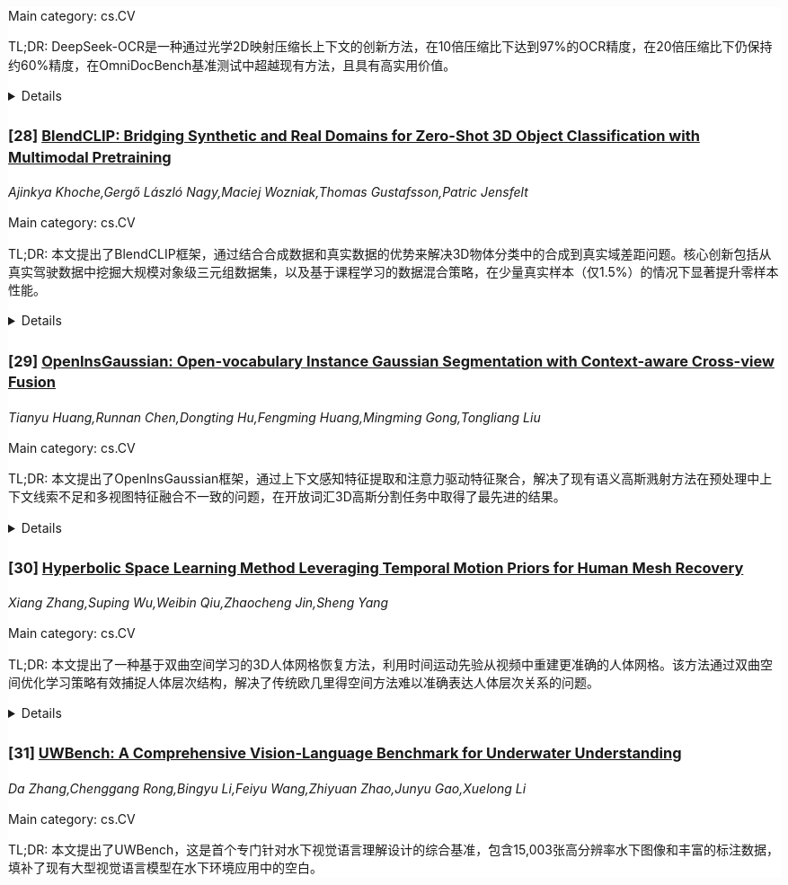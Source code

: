 Main category: cs.CV

TL;DR: DeepSeek-OCR是一种通过光学2D映射压缩长上下文的创新方法，在10倍压缩比下达到97%的OCR精度，在20倍压缩比下仍保持约60%精度，在OmniDocBench基准测试中超越现有方法，且具有高实用价值。


<details><summary>Details</summary></details>


### [28] [BlendCLIP: Bridging Synthetic and Real Domains for Zero-Shot 3D Object Classification with Multimodal Pretraining](https://arxiv.org/abs/2510.18244)
*Ajinkya Khoche,Gergő László Nagy,Maciej Wozniak,Thomas Gustafsson,Patric Jensfelt*

Main category: cs.CV

TL;DR: 本文提出了BlendCLIP框架，通过结合合成数据和真实数据的优势来解决3D物体分类中的合成到真实域差距问题。核心创新包括从真实驾驶数据中挖掘大规模对象级三元组数据集，以及基于课程学习的数据混合策略，在少量真实样本（仅1.5%）的情况下显著提升零样本性能。


<details><summary>Details</summary></details>


### [29] [OpenInsGaussian: Open-vocabulary Instance Gaussian Segmentation with Context-aware Cross-view Fusion](https://arxiv.org/abs/2510.18253)
*Tianyu Huang,Runnan Chen,Dongting Hu,Fengming Huang,Mingming Gong,Tongliang Liu*

Main category: cs.CV

TL;DR: 本文提出了OpenInsGaussian框架，通过上下文感知特征提取和注意力驱动特征聚合，解决了现有语义高斯溅射方法在预处理中上下文线索不足和多视图特征融合不一致的问题，在开放词汇3D高斯分割任务中取得了最先进的结果。


<details><summary>Details</summary></details>


### [30] [Hyperbolic Space Learning Method Leveraging Temporal Motion Priors for Human Mesh Recovery](https://arxiv.org/abs/2510.18256)
*Xiang Zhang,Suping Wu,Weibin Qiu,Zhaocheng Jin,Sheng Yang*

Main category: cs.CV

TL;DR: 本文提出了一种基于双曲空间学习的3D人体网格恢复方法，利用时间运动先验从视频中重建更准确的人体网格。该方法通过双曲空间优化学习策略有效捕捉人体层次结构，解决了传统欧几里得空间方法难以准确表达人体层次关系的问题。


<details><summary>Details</summary></details>


### [31] [UWBench: A Comprehensive Vision-Language Benchmark for Underwater Understanding](https://arxiv.org/abs/2510.18262)
*Da Zhang,Chenggang Rong,Bingyu Li,Feiyu Wang,Zhiyuan Zhao,Junyu Gao,Xuelong Li*

Main category: cs.CV

TL;DR: 本文提出了UWBench，这是首个专门针对水下视觉语言理解设计的综合基准，包含15,003张高分辨率水下图像和丰富的标注数据，填补了现有大型视觉语言模型在水下环境应用中的空白。
